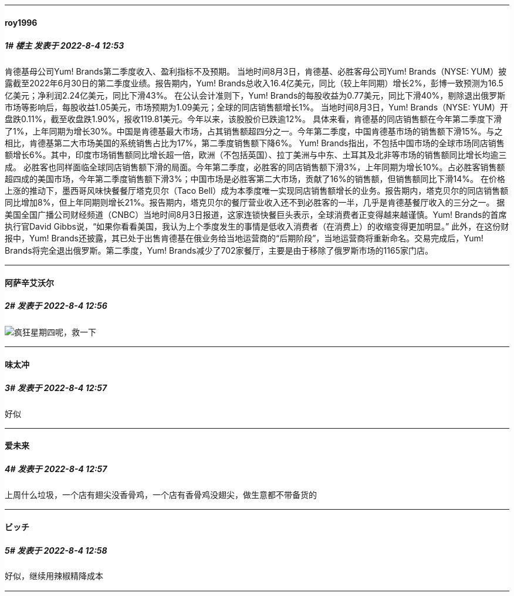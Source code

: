 

*****

####  roy1996  
##### 1#       楼主       发表于 2022-8-4 12:53

肯德基母公司Yum! Brands第二季度收入、盈利指标不及预期。
当地时间8月3日，肯德基、必胜客母公司Yum! Brands（NYSE: YUM）披露截至2022年6月30日的第二季度业绩。报告期内，Yum! Brands总收入16.4亿美元，同比（较上年同期）增长2%，彭博一致预测为16.5亿美元；净利润2.24亿美元，同比下滑43%。
在公认会计准则下，Yum! Brands的每股收益为0.77美元，同比下滑40%，剔除退出俄罗斯市场等影响后，每股收益1.05美元，市场预期为1.09美元；全球的同店销售额增长1%。
当地时间8月3日，Yum! Brands（NYSE: YUM）开盘跌0.11%，截至收盘跌1.90%，报收119.81美元。今年以来，该股股价已跌逾12%。
具体来看，肯德基的同店销售额在今年第二季度下滑了1%，上年同期为增长30%。中国是肯德基最大市场，占其销售额超四分之一。今年第二季度，中国肯德基市场的销售额下滑15%。与之相比，肯德基第二大市场美国的系统销售占比为17%，第二季度销售额下降6%。
Yum! Brands指出，不包括中国市场的全球市场同店销售额增长6%。其中，印度市场销售额同比增长超一倍，欧洲（不包括英国）、拉丁美洲与中东、土耳其及北非等市场的销售额同比增长均逾三成。
必胜客也同样面临全球同店销售额下滑的局面。今年第二季度，必胜客的同店销售额下滑3%，上年同期为增长10%。占必胜客销售额超四成的美国市场，今年第二季度销售额下滑3%；中国市场是必胜客第二大市场，贡献了16%的销售额，但销售额同比下滑14%。
在价格上涨的推动下，墨西哥风味快餐餐厅塔克贝尔（Taco Bell）成为本季度唯一实现同店销售额增长的业务。报告期内，塔克贝尔的同店销售额同比增加8%，但上年同期则增长21%。报告期内，塔克贝尔的餐厅营业收入还不到必胜客的一半，几乎是肯德基餐厅收入的三分之一。
据美国全国广播公司财经频道（CNBC）当地时间8月3日报道，这家连锁快餐巨头表示，全球消费者正变得越来越谨慎。Yum! Brands的首席执行官David Gibbs说，“如果你看看美国，我认为上个季度发生的事情是低收入消费者（在消费上）的收缩变得更加明显。”
此外，在这份财报中，Yum! Brands还披露，其已处于出售肯德基在俄业务给当地运营商的“后期阶段”，当地运营商将重新命名。交易完成后，Yum! Brands将完全退出俄罗斯。第二季度，Yum! Brands减少了702家餐厅，主要是由于移除了俄罗斯市场的1165家门店。

*****

####  阿萨辛艾沃尔  
##### 2#       发表于 2022-8-4 12:56

<img src="https://static.saraba1st.com/image/smiley/face2017/049.png" referrerpolicy="no-referrer">疯狂星期四呢，救一下

*****

####  味太冲  
##### 3#       发表于 2022-8-4 12:57

好似

*****

####  爱未来  
##### 4#       发表于 2022-8-4 12:57

上周什么垃圾，一个店有翅尖没香骨鸡，一个店有香骨鸡没翅尖，做生意都不带备货的

*****

####  ビッチ  
##### 5#       发表于 2022-8-4 12:58

好似，继续用辣椒精降成本

*****
